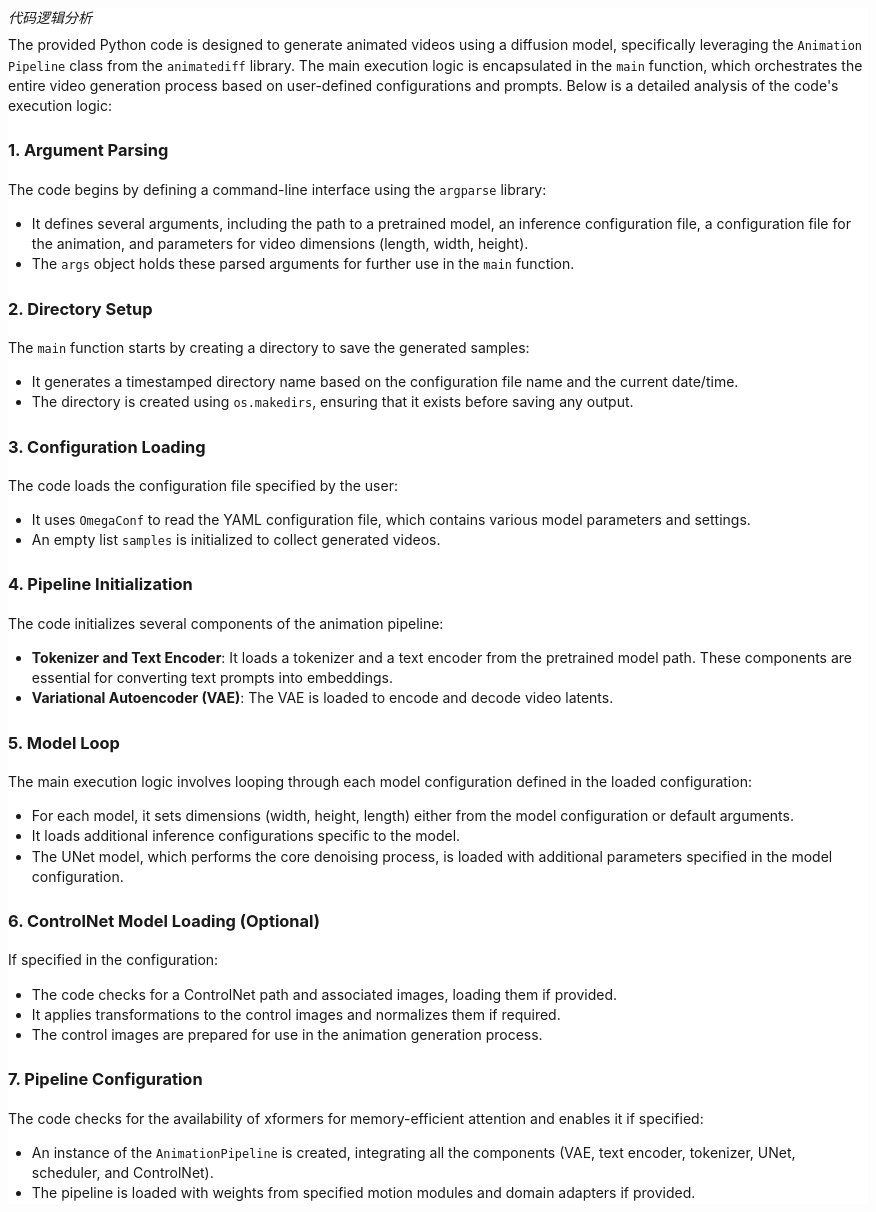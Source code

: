 $$$$$代码逻辑分析$$$$$
The provided Python code is designed to generate animated videos using a diffusion model, specifically leveraging the `AnimationPipeline` class from the `animatediff` library. The main execution logic is encapsulated in the `main` function, which orchestrates the entire video generation process based on user-defined configurations and prompts. Below is a detailed analysis of the code's execution logic:

### 1. **Argument Parsing**
The code begins by defining a command-line interface using the `argparse` library:
- It defines several arguments, including the path to a pretrained model, an inference configuration file, a configuration file for the animation, and parameters for video dimensions (length, width, height).
- The `args` object holds these parsed arguments for further use in the `main` function.

### 2. **Directory Setup**
The `main` function starts by creating a directory to save the generated samples:
- It generates a timestamped directory name based on the configuration file name and the current date/time.
- The directory is created using `os.makedirs`, ensuring that it exists before saving any output.

### 3. **Configuration Loading**
The code loads the configuration file specified by the user:
- It uses `OmegaConf` to read the YAML configuration file, which contains various model parameters and settings.
- An empty list `samples` is initialized to collect generated videos.

### 4. **Pipeline Initialization**
The code initializes several components of the animation pipeline:
- **Tokenizer and Text Encoder**: It loads a tokenizer and a text encoder from the pretrained model path. These components are essential for converting text prompts into embeddings.
- **Variational Autoencoder (VAE)**: The VAE is loaded to encode and decode video latents.

### 5. **Model Loop**
The main execution logic involves looping through each model configuration defined in the loaded configuration:
- For each model, it sets dimensions (width, height, length) either from the model configuration or default arguments.
- It loads additional inference configurations specific to the model.
- The UNet model, which performs the core denoising process, is loaded with additional parameters specified in the model configuration.

### 6. **ControlNet Model Loading (Optional)**
If specified in the configuration:
- The code checks for a ControlNet path and associated images, loading them if provided.
- It applies transformations to the control images and normalizes them if required.
- The control images are prepared for use in the animation generation process.

### 7. **Pipeline Configuration**
The code checks for the availability of xformers for memory-efficient attention and enables it if specified:
- An instance of the `AnimationPipeline` is created, integrating all the components (VAE, text encoder, tokenizer, UNet, scheduler, and ControlNet).
- The pipeline is loaded with weights from specified motion modules and domain adapters if provided.

